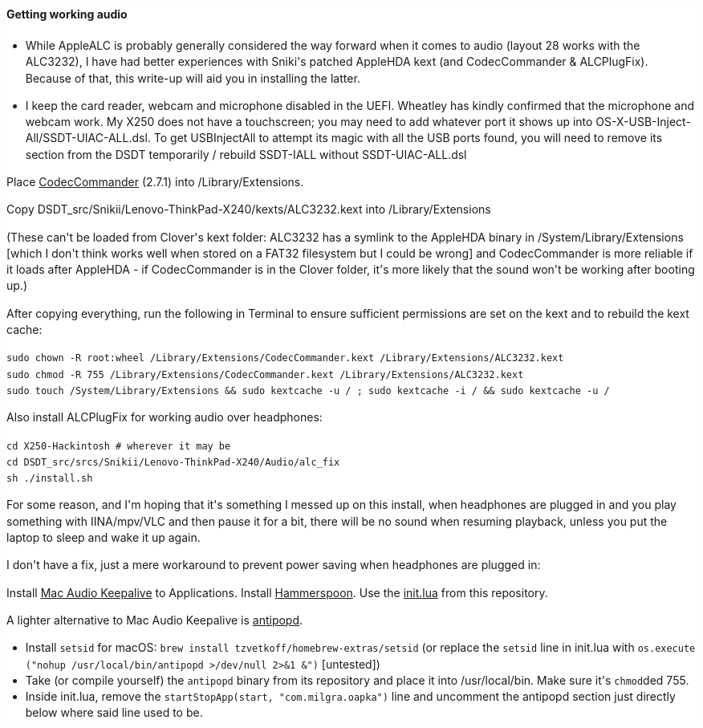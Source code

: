 #### Getting working audio

* While AppleALC is probably generally considered the way forward when it comes to audio (layout 28 works with the ALC3232), I have had better experiences with Sniki's patched AppleHDA kext (and CodecCommander & ALCPlugFix). Because of that, this write-up will aid you in installing the latter.

* I keep the card reader, webcam and microphone disabled in the UEFI. Wheatley has kindly confirmed that the microphone and webcam work. My X250 does not have a touchscreen; you may need to add whatever port it shows up into OS-X-USB-Inject-All/SSDT-UIAC-ALL.dsl. To get USBInjectAll to attempt its magic with all the USB ports found, you will need to remove its section from the DSDT temporarily / rebuild SSDT-IALL without SSDT-UIAC-ALL.dsl

Place [CodecCommander](https://bitbucket.org/RehabMan/os-x-eapd-codec-commander/downloads/) (2.7.1) into /Library/Extensions.

Copy DSDT_src/Snikii/Lenovo-ThinkPad-X240/kexts/ALC3232.kext into /Library/Extensions

(These can't be loaded from Clover's kext folder: ALC3232 has a symlink to the AppleHDA binary in /System/Library/Extensions [which I don't think works well when stored on a FAT32 filesystem but I could be wrong] and CodecCommander is more reliable if it loads after AppleHDA - if CodecCommander is in the Clover folder, it's more likely that the sound won't be working after booting up.)

After copying everything, run the following in Terminal to ensure sufficient permissions are set on the kext and to rebuild the kext cache:

```
sudo chown -R root:wheel /Library/Extensions/CodecCommander.kext /Library/Extensions/ALC3232.kext
sudo chmod -R 755 /Library/Extensions/CodecCommander.kext /Library/Extensions/ALC3232.kext
sudo touch /System/Library/Extensions && sudo kextcache -u / ; sudo kextcache -i / && sudo kextcache -u /
```

Also install ALCPlugFix for working audio over headphones:

```
cd X250-Hackintosh # wherever it may be
cd DSDT_src/srcs/Snikii/Lenovo-ThinkPad-X240/Audio/alc_fix
sh ./install.sh
```

For some reason, and I'm hoping that it's something I messed up on this install, when headphones are plugged in and you play something with IINA/mpv/VLC and then pause it for a bit, there will be no sound when resuming playback, unless you put the laptop to sleep and wake it up again.

I don't have a fix, just a mere workaround to prevent power saving when headphones are plugged in:

Install [Mac Audio Keepalive](https://github.com/milgra/macaudiokeepalive) to Applications. Install [Hammerspoon](https://www.hammerspoon.org/). Use the [init.lua](https://github.com/qwerty12/X250-Hackintosh/blob/master/res/init.lua) from this repository.

A lighter alternative to Mac Audio Keepalive is [antipopd](https://github.com/mttrb/antipopd). 
* Install `setsid` for macOS: `brew install tzvetkoff/homebrew-extras/setsid` (or replace the `setsid` line in init.lua with `os.execute("nohup /usr/local/bin/antipopd >/dev/null 2>&1 &")` [untested])
* Take (or compile yourself) the `antipopd` binary from its repository and place it into /usr/local/bin. Make sure it's `chmod`ded 755.
* Inside init.lua, remove the `startStopApp(start, "com.milgra.oapka")` line and uncomment the antipopd section just directly below where said line used to be.
